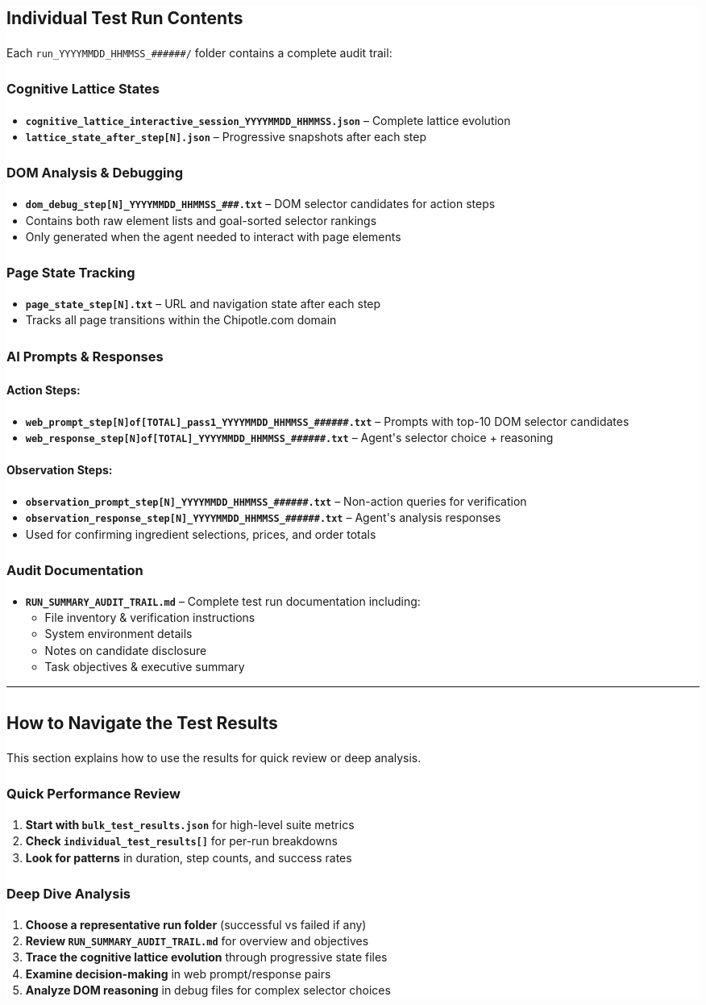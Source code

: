 
## Individual Test Run Contents
Each `run_YYYYMMDD_HHMMSS_######/` folder contains a complete audit trail:

### Cognitive Lattice States
- **`cognitive_lattice_interactive_session_YYYYMMDD_HHMMSS.json`** – Complete lattice evolution
- **`lattice_state_after_step[N].json`** – Progressive snapshots after each step

### DOM Analysis & Debugging
- **`dom_debug_step[N]_YYYYMMDD_HHMMSS_###.txt`** – DOM selector candidates for action steps
- Contains both raw element lists and goal-sorted selector rankings
- Only generated when the agent needed to interact with page elements

### Page State Tracking
- **`page_state_step[N].txt`** – URL and navigation state after each step
- Tracks all page transitions within the Chipotle.com domain

### AI Prompts & Responses
#### Action Steps:
- **`web_prompt_step[N]of[TOTAL]_pass1_YYYYMMDD_HHMMSS_######.txt`** – Prompts with top-10 DOM selector candidates
- **`web_response_step[N]of[TOTAL]_YYYYMMDD_HHMMSS_######.txt`** – Agent's selector choice + reasoning
#### Observation Steps:
- **`observation_prompt_step[N]_YYYYMMDD_HHMMSS_######.txt`** – Non-action queries for verification
- **`observation_response_step[N]_YYYYMMDD_HHMMSS_######.txt`** – Agent's analysis responses
- Used for confirming ingredient selections, prices, and order totals

### Audit Documentation
- **`RUN_SUMMARY_AUDIT_TRAIL.md`** – Complete test run documentation including:
  - File inventory & verification instructions
  - System environment details
  - Notes on candidate disclosure
  - Task objectives & executive summary

---

## How to Navigate the Test Results
This section explains how to use the results for quick review or deep analysis.

### Quick Performance Review
1. **Start with `bulk_test_results.json`** for high-level suite metrics
2. **Check `individual_test_results[]`** for per-run breakdowns
3. **Look for patterns** in duration, step counts, and success rates

### Deep Dive Analysis
1. **Choose a representative run folder** (successful vs failed if any)
2. **Review `RUN_SUMMARY_AUDIT_TRAIL.md`** for overview and objectives
3. **Trace the cognitive lattice evolution** through progressive state files
4. **Examine decision-making** in web prompt/response pairs
5. **Analyze DOM reasoning** in debug files for complex selector choices
